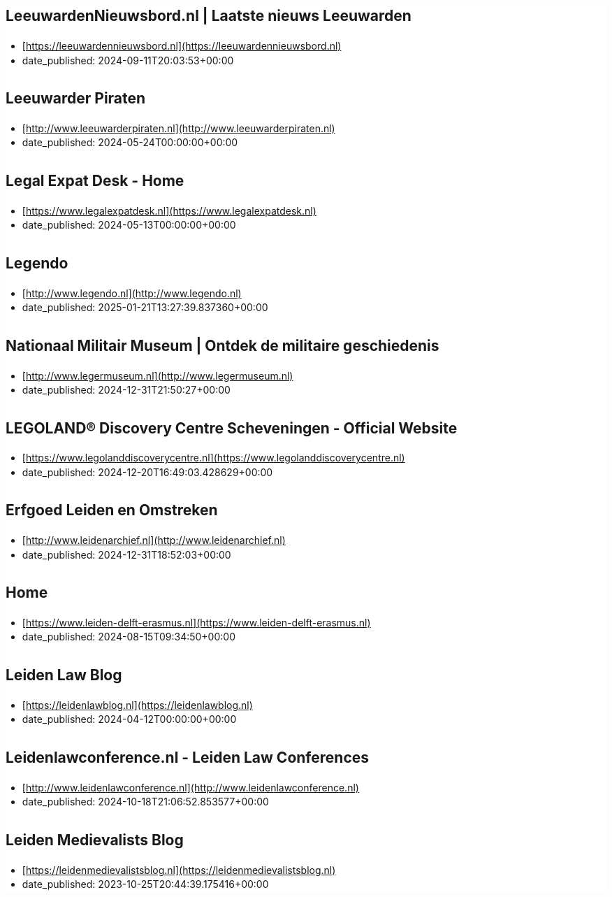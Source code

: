  ## LeeuwardenNieuwsbord.nl | Laatste nieuws Leeuwarden
 - [https://leeuwardennieuwsbord.nl](https://leeuwardennieuwsbord.nl)
 - date_published: 2024-09-11T20:03:53+00:00

 ## Leeuwarder Piraten
 - [http://www.leeuwarderpiraten.nl](http://www.leeuwarderpiraten.nl)
 - date_published: 2024-05-24T00:00:00+00:00

 ## Legal Expat Desk - Home
 - [https://www.legalexpatdesk.nl](https://www.legalexpatdesk.nl)
 - date_published: 2024-05-13T00:00:00+00:00

 ## Legendo
 - [http://www.legendo.nl](http://www.legendo.nl)
 - date_published: 2025-01-21T13:27:39.837360+00:00

 ## Nationaal Militair Museum | Ontdek de militaire geschiedenis
 - [http://www.legermuseum.nl](http://www.legermuseum.nl)
 - date_published: 2024-12-31T21:50:27+00:00

 ## LEGOLAND® Discovery Centre Scheveningen - Official Website
 - [https://www.legolanddiscoverycentre.nl](https://www.legolanddiscoverycentre.nl)
 - date_published: 2024-12-20T16:49:03.428629+00:00

 ## Erfgoed Leiden en Omstreken
 - [http://www.leidenarchief.nl](http://www.leidenarchief.nl)
 - date_published: 2024-12-31T18:52:03+00:00

 ## Home
 - [https://www.leiden-delft-erasmus.nl](https://www.leiden-delft-erasmus.nl)
 - date_published: 2024-08-15T09:34:50+00:00

 ## Leiden Law Blog
 - [https://leidenlawblog.nl](https://leidenlawblog.nl)
 - date_published: 2024-04-12T00:00:00+00:00

 ## Leidenlawconference.nl - Leiden Law Conferences
 - [http://www.leidenlawconference.nl](http://www.leidenlawconference.nl)
 - date_published: 2024-10-18T21:06:52.853577+00:00

 ## Leiden Medievalists Blog
 - [https://leidenmedievalistsblog.nl](https://leidenmedievalistsblog.nl)
 - date_published: 2023-10-25T20:44:39.175416+00:00

